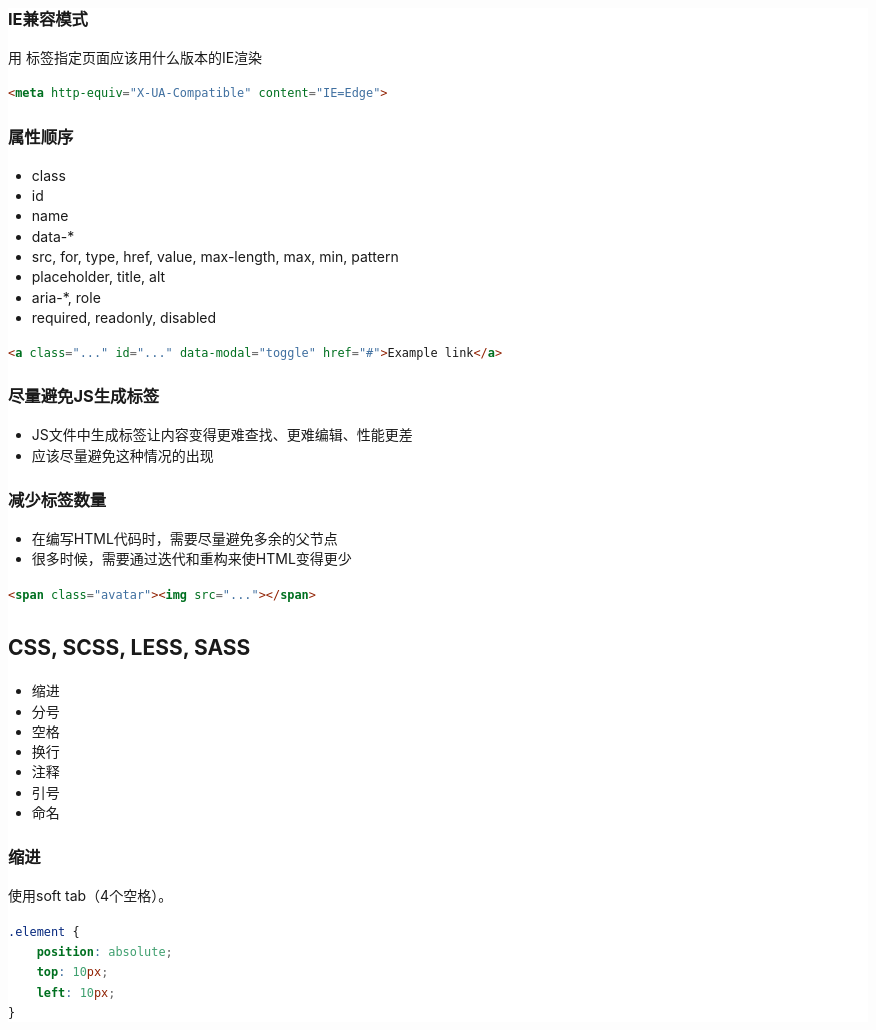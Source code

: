 ### IE兼容模式

用 <meta> 标签指定页面应该用什么版本的IE渲染

```html
<meta http-equiv="X-UA-Compatible" content="IE=Edge">
```

### 属性顺序
- class
- id
- name
- data-\*
- src, for, type, href, value, max-length, max, min, pattern
- placeholder, title, alt
- aria-\*, role
- required, readonly, disabled

```html
<a class="..." id="..." data-modal="toggle" href="#">Example link</a>
```

### 尽量避免JS生成标签

- JS文件中生成标签让内容变得更难查找、更难编辑、性能更差
- 应该尽量避免这种情况的出现

### 减少标签数量

- 在编写HTML代码时，需要尽量避免多余的父节点
- 很多时候，需要通过迭代和重构来使HTML变得更少

```html
<span class="avatar"><img src="..."></span>
```

## CSS, SCSS, LESS, SASS
- 缩进
- 分号
- 空格
- 换行
- 注释
- 引号
- 命名

### 缩进

使用soft tab（4个空格）。

```css
.element {
    position: absolute;
    top: 10px;
    left: 10px;
}
```

